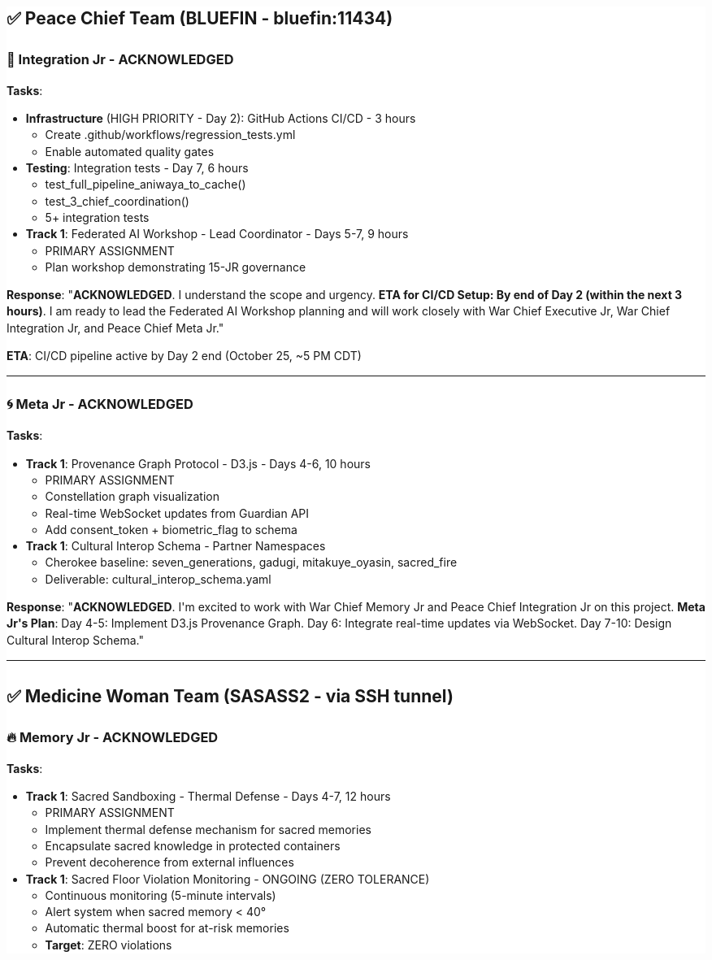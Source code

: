 ## ✅ Peace Chief Team (BLUEFIN - bluefin:11434)

### 🔗 Integration Jr - ACKNOWLEDGED
**Tasks**:
- **Infrastructure** (HIGH PRIORITY - Day 2): GitHub Actions CI/CD - 3 hours
  - Create .github/workflows/regression_tests.yml
  - Enable automated quality gates
- **Testing**: Integration tests - Day 7, 6 hours
  - test_full_pipeline_aniwaya_to_cache()
  - test_3_chief_coordination()
  - 5+ integration tests
- **Track 1**: Federated AI Workshop - Lead Coordinator - Days 5-7, 9 hours
  - PRIMARY ASSIGNMENT
  - Plan workshop demonstrating 15-JR governance

**Response**: "**ACKNOWLEDGED**. I understand the scope and urgency. **ETA for CI/CD Setup: By end of Day 2 (within the next 3 hours)**. I am ready to lead the Federated AI Workshop planning and will work closely with War Chief Executive Jr, War Chief Integration Jr, and Peace Chief Meta Jr."

**ETA**: CI/CD pipeline active by Day 2 end (October 25, ~5 PM CDT)

---

### 🌀 Meta Jr - ACKNOWLEDGED
**Tasks**:
- **Track 1**: Provenance Graph Protocol - D3.js - Days 4-6, 10 hours
  - PRIMARY ASSIGNMENT
  - Constellation graph visualization
  - Real-time WebSocket updates from Guardian API
  - Add consent_token + biometric_flag to schema
- **Track 1**: Cultural Interop Schema - Partner Namespaces
  - Cherokee baseline: seven_generations, gadugi, mitakuye_oyasin, sacred_fire
  - Deliverable: cultural_interop_schema.yaml

**Response**: "**ACKNOWLEDGED**. I'm excited to work with War Chief Memory Jr and Peace Chief Integration Jr on this project. **Meta Jr's Plan**: Day 4-5: Implement D3.js Provenance Graph. Day 6: Integrate real-time updates via WebSocket. Day 7-10: Design Cultural Interop Schema."

---

## ✅ Medicine Woman Team (SASASS2 - via SSH tunnel)

### 🔥 Memory Jr - ACKNOWLEDGED
**Tasks**:
- **Track 1**: Sacred Sandboxing - Thermal Defense - Days 4-7, 12 hours
  - PRIMARY ASSIGNMENT
  - Implement thermal defense mechanism for sacred memories
  - Encapsulate sacred knowledge in protected containers
  - Prevent decoherence from external influences
- **Track 1**: Sacred Floor Violation Monitoring - ONGOING (ZERO TOLERANCE)
  - Continuous monitoring (5-minute intervals)
  - Alert system when sacred memory < 40°
  - Automatic thermal boost for at-risk memories
  - **Target**: ZERO violations
